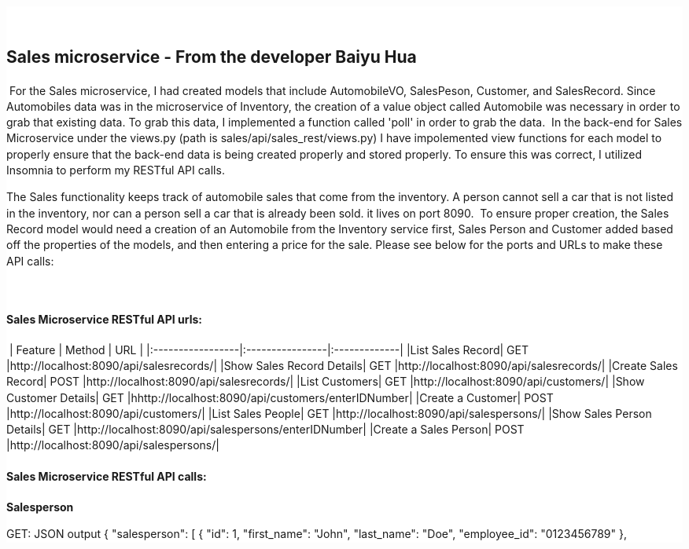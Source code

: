 ​
​

## Sales microservice - From the developer Baiyu Hua

​
For the Sales microservice, I had created models that include AutomobileVO, SalesPeson, Customer, and SalesRecord. Since Automobiles data was in the microservice of Inventory, the creation of a value object called Automobile was necessary in order to grab that existing data. To grab this data, I implemented a function called 'poll' in order to grab the data.
​
In the back-end for Sales Microservice under the views.py (path is sales/api/sales_rest/views.py) I have impolemented view functions for each model to properly ensure that the back-end data is being created properly and stored properly. To ensure this was correct, I utilized Insomnia to perform my RESTful API calls.

The Sales functionality keeps track of automobile sales that come from the inventory. A person cannot sell a car that is not listed in the inventory, nor can a person sell a car that is already been sold. it lives on port 8090.
​
To ensure proper creation, the Sales Record model would need a creation of an Automobile from the Inventory service first, Sales Person and Customer added based off the properties of the models, and then entering a price for the sale. Please see below for the ports and URLs to make these API calls:

​

#### Sales Microservice RESTful API urls:

​
| Feature | Method | URL |
|:-----------------|:----------------|:-------------|
|List Sales Record| GET |http://localhost:8090/api/salesrecords/|
|Show Sales Record Details| GET |http://localhost:8090/api/salesrecords/|
|Create Sales Record| POST |http://localhost:8090/api/salesrecords/|
|List Customers| GET |http://localhost:8090/api/customers/|
|Show Customer Details| GET |hhttp://localhost:8090/api/customers/enterIDNumber|
|Create a Customer| POST |http://localhost:8090/api/customers/|
|List Sales People| GET |http://localhost:8090/api/salespersons/|
|Show Sales Person Details| GET |http://localhost:8090/api/salespersons/enterIDNumber|
|Create a Sales Person| POST |http://localhost:8090/api/salespersons/|

#### Sales Microservice RESTful API calls:

**Salesperson**

GET:
JSON output
{
"salesperson": [
{
"id": 1,
"first_name": "John",
"last_name": "Doe",
"employee_id": "0123456789"
},
